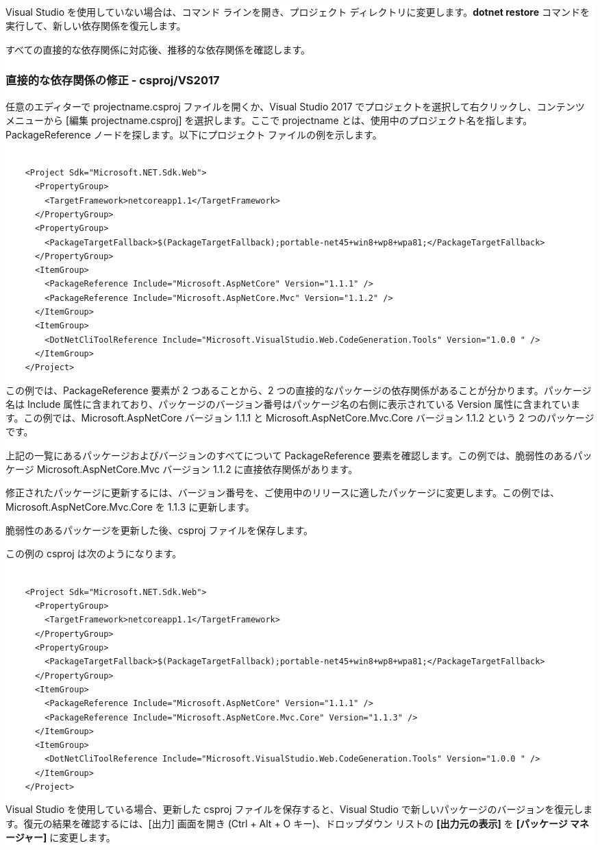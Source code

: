 Visual Studio を使用していない場合は、コマンド ラインを開き、プロジェクト ディレクトリに変更します。**dotnet restore** コマンドを実行して、新しい依存関係を復元します。

すべての直接的な依存関係に対応後、推移的な依存関係を確認します。

### 直接的な依存関係の修正 - csproj/VS2017

任意のエディターで projectname.csproj ファイルを開くか、Visual Studio 2017 でプロジェクトを選択して右クリックし、コンテンツ メニューから [編集 projectname.csproj] を選択します。ここで projectname とは、使用中のプロジェクト名を指します。PackageReference ノードを探します。以下にプロジェクト ファイルの例を示します。


```

    <Project Sdk="Microsoft.NET.Sdk.Web">
      <PropertyGroup>
        <TargetFramework>netcoreapp1.1</TargetFramework>
      </PropertyGroup>
      <PropertyGroup>
        <PackageTargetFallback>$(PackageTargetFallback);portable-net45+win8+wp8+wpa81;</PackageTargetFallback>
      </PropertyGroup>
      <ItemGroup>
        <PackageReference Include="Microsoft.AspNetCore" Version="1.1.1" />
        <PackageReference Include="Microsoft.AspNetCore.Mvc" Version="1.1.2" />
      </ItemGroup>
      <ItemGroup>
        <DotNetCliToolReference Include="Microsoft.VisualStudio.Web.CodeGeneration.Tools" Version="1.0.0 " />
      </ItemGroup>
    </Project>
```
この例では、PackageReference 要素が 2 つあることから、2 つの直接的なパッケージの依存関係があることが分かります。パッケージ名は Include 属性に含まれており、パッケージのバージョン番号はパッケージ名の右側に表示されている Version 属性に含まれています。この例では、Microsoft.AspNetCore バージョン 1.1.1 と Microsoft.AspNetCore.Mvc.Core バージョン 1.1.2 という 2 つのパッケージです。

上記の一覧にあるパッケージおよびバージョンのすべてについて PackageReference 要素を確認します。この例では、脆弱性のあるパッケージ Microsoft.AspNetCore.Mvc バージョン 1.1.2 に直接依存関係があります。

修正されたパッケージに更新するには、バージョン番号を、ご使用中のリリースに適したパッケージに変更します。この例では、Microsoft.AspNetCore.Mvc.Core を 1.1.3 に更新します。

脆弱性のあるパッケージを更新した後、csproj ファイルを保存します。

この例の csproj は次のようになります。


```

    <Project Sdk="Microsoft.NET.Sdk.Web">
      <PropertyGroup>
        <TargetFramework>netcoreapp1.1</TargetFramework>
      </PropertyGroup>
      <PropertyGroup>
        <PackageTargetFallback>$(PackageTargetFallback);portable-net45+win8+wp8+wpa81;</PackageTargetFallback>
      </PropertyGroup>
      <ItemGroup>
        <PackageReference Include="Microsoft.AspNetCore" Version="1.1.1" />
        <PackageReference Include="Microsoft.AspNetCore.Mvc.Core" Version="1.1.3" />
      </ItemGroup>
      <ItemGroup>
        <DotNetCliToolReference Include="Microsoft.VisualStudio.Web.CodeGeneration.Tools" Version="1.0.0 " />
      </ItemGroup>
    </Project>
```
Visual Studio を使用している場合、更新した csproj ファイルを保存すると、Visual Studio で新しいパッケージのバージョンを復元します。復元の結果を確認するには、\[出力\] 画面を開き (Ctrl + Alt + O キー)、ドロップダウン リストの **\[出力元の表示\]** を **\[パッケージ マネージャー\]** に変更します。